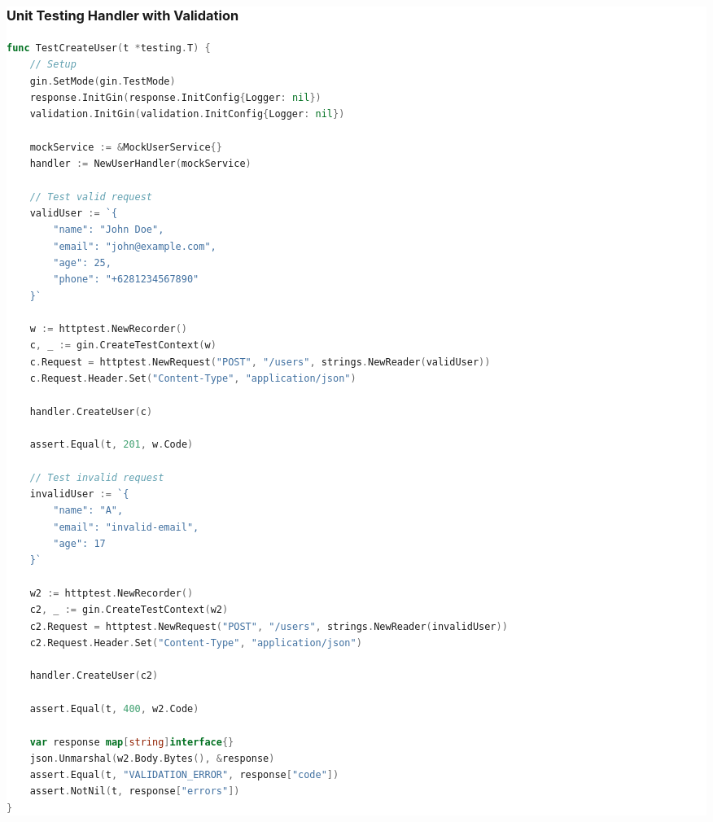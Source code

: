 ### Unit Testing Handler with Validation

```go
func TestCreateUser(t *testing.T) {
    // Setup
    gin.SetMode(gin.TestMode)
    response.InitGin(response.InitConfig{Logger: nil})
    validation.InitGin(validation.InitConfig{Logger: nil})

    mockService := &MockUserService{}
    handler := NewUserHandler(mockService)

    // Test valid request
    validUser := `{
        "name": "John Doe",
        "email": "john@example.com",
        "age": 25,
        "phone": "+6281234567890"
    }`

    w := httptest.NewRecorder()
    c, _ := gin.CreateTestContext(w)
    c.Request = httptest.NewRequest("POST", "/users", strings.NewReader(validUser))
    c.Request.Header.Set("Content-Type", "application/json")

    handler.CreateUser(c)

    assert.Equal(t, 201, w.Code)

    // Test invalid request
    invalidUser := `{
        "name": "A",
        "email": "invalid-email",
        "age": 17
    }`

    w2 := httptest.NewRecorder()
    c2, _ := gin.CreateTestContext(w2)
    c2.Request = httptest.NewRequest("POST", "/users", strings.NewReader(invalidUser))
    c2.Request.Header.Set("Content-Type", "application/json")

    handler.CreateUser(c2)

    assert.Equal(t, 400, w2.Code)

    var response map[string]interface{}
    json.Unmarshal(w2.Body.Bytes(), &response)
    assert.Equal(t, "VALIDATION_ERROR", response["code"])
    assert.NotNil(t, response["errors"])
}
```
